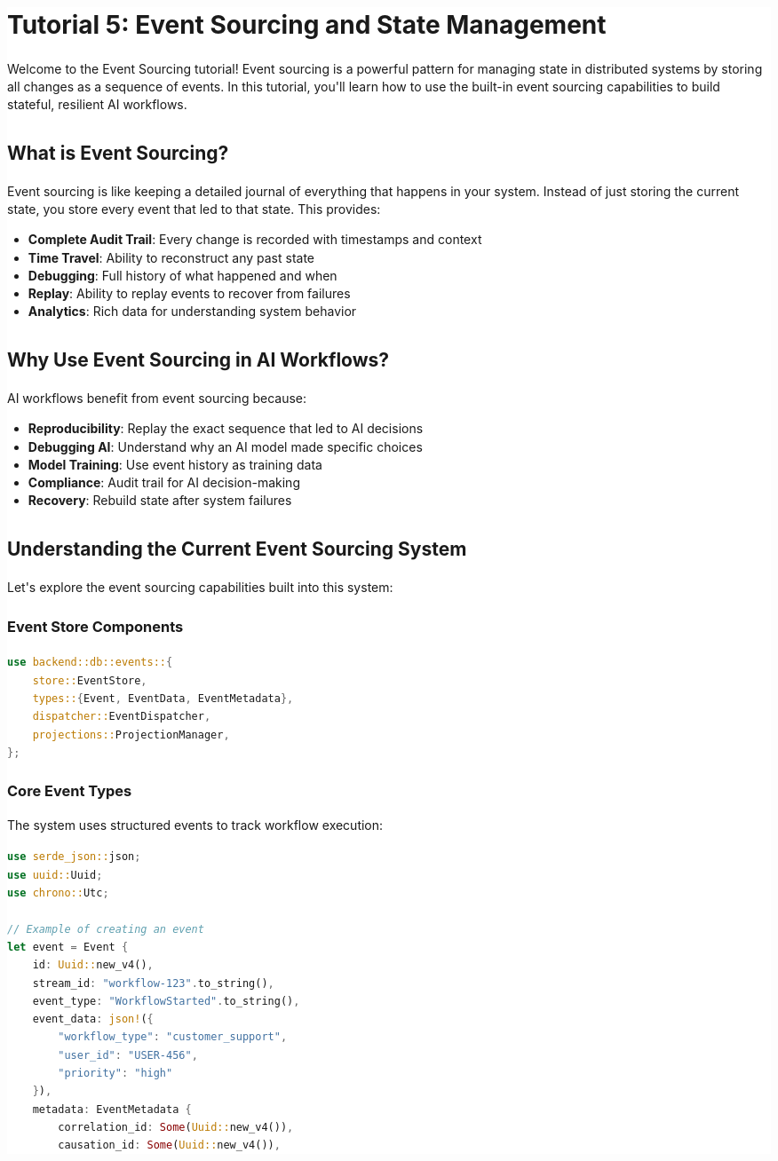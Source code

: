# Tutorial 5: Event Sourcing and State Management

Welcome to the Event Sourcing tutorial! Event sourcing is a powerful pattern for managing state in distributed systems by storing all changes as a sequence of events. In this tutorial, you'll learn how to use the built-in event sourcing capabilities to build stateful, resilient AI workflows.

## What is Event Sourcing?

Event sourcing is like keeping a detailed journal of everything that happens in your system. Instead of just storing the current state, you store every event that led to that state. This provides:

- **Complete Audit Trail**: Every change is recorded with timestamps and context
- **Time Travel**: Ability to reconstruct any past state
- **Debugging**: Full history of what happened and when
- **Replay**: Ability to replay events to recover from failures
- **Analytics**: Rich data for understanding system behavior

## Why Use Event Sourcing in AI Workflows?

AI workflows benefit from event sourcing because:

- **Reproducibility**: Replay the exact sequence that led to AI decisions
- **Debugging AI**: Understand why an AI model made specific choices
- **Model Training**: Use event history as training data
- **Compliance**: Audit trail for AI decision-making
- **Recovery**: Rebuild state after system failures

## Understanding the Current Event Sourcing System

Let's explore the event sourcing capabilities built into this system:

### Event Store Components

```rust
use backend::db::events::{
    store::EventStore,
    types::{Event, EventData, EventMetadata},
    dispatcher::EventDispatcher,
    projections::ProjectionManager,
};
```

### Core Event Types

The system uses structured events to track workflow execution:

```rust
use serde_json::json;
use uuid::Uuid;
use chrono::Utc;

// Example of creating an event
let event = Event {
    id: Uuid::new_v4(),
    stream_id: "workflow-123".to_string(),
    event_type: "WorkflowStarted".to_string(),
    event_data: json!({
        "workflow_type": "customer_support",
        "user_id": "USER-456",
        "priority": "high"
    }),
    metadata: EventMetadata {
        correlation_id: Some(Uuid::new_v4()),
        causation_id: Some(Uuid::new_v4()),
```